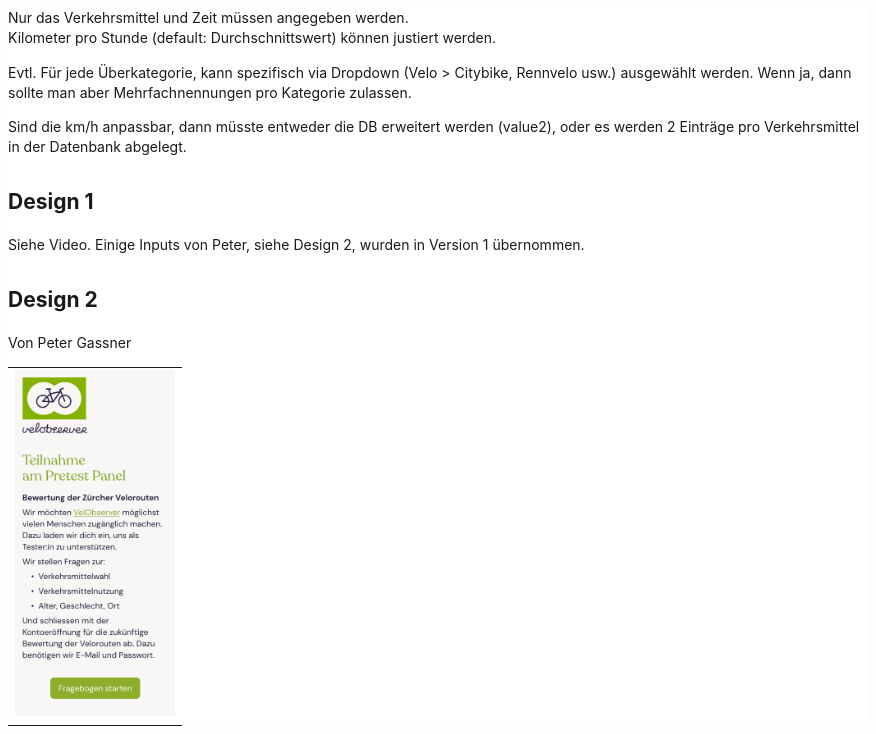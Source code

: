 
Nur das Verkehrsmittel und Zeit müssen angegeben werden.         
Kilometer pro Stunde (default: Durchschnittswert) können justiert werden.  

Evtl. Für jede Überkategorie, kann spezifisch via Dropdown (Velo > Citybike, Rennvelo usw.) ausgewählt werden. 
Wenn ja, dann sollte man aber Mehrfachnennungen pro Kategorie zulassen.

Sind die km/h anpassbar, dann müsste entweder die DB erweitert werden (value2), oder es werden 2 Einträge pro Verkehrsmittel in der Datenbank abgelegt. 

## Design 1
Siehe Video. Einige Inputs von Peter, siehe Design 2, wurden in Version 1 übernommen.

## Design 2
Von Peter Gassner
<table align="top" border="0">
<tr>
<td >
<img src="https://raw.githubusercontent.com/posmocoop/bike-index/main/pretest_panel/media/pg_1.png" width="160"/>